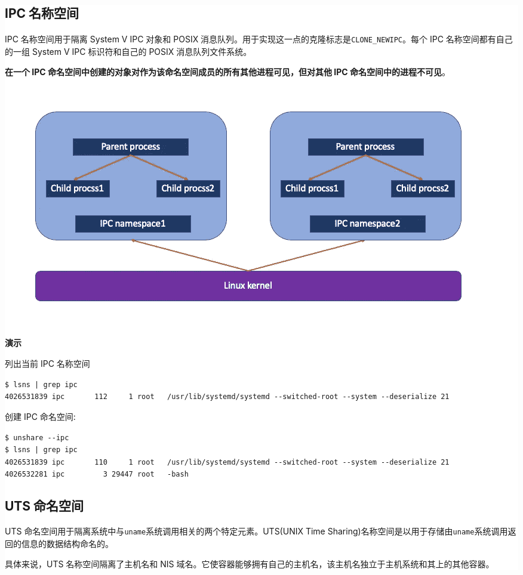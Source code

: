 ## IPC 名称空间

IPC 名称空间用于隔离 System V IPC 对象和 POSIX 消息队列。用于实现这一点的克隆标志是`CLONE_NEWIPC`。每个 IPC 名称空间都有自己的一组 System V IPC 标识符和自己的 POSIX 消息队列文件系统。

**在一个 IPC 命名空间中创建的对象对作为该命名空间成员的所有其他进程可见，但对其他 IPC 命名空间中的进程不可见**。

![](img/9320611d7e82a0c5ae43a08a2f51c3a3.png)

**演示**

列出当前 IPC 名称空间

```
$ lsns | grep ipc
4026531839 ipc       112     1 root   /usr/lib/systemd/systemd --switched-root --system --deserialize 21
```

创建 IPC 命名空间:

```
$ unshare --ipc
$ lsns | grep ipc
4026531839 ipc       110     1 root   /usr/lib/systemd/systemd --switched-root --system --deserialize 21
4026532281 ipc         3 29447 root   -bash
```

## UTS 命名空间

UTS 命名空间用于隔离系统中与`uname`系统调用相关的两个特定元素。UTS(UNIX Time Sharing)名称空间是以用于存储由`uname`系统调用返回的信息的数据结构命名的。

具体来说，UTS 名称空间隔离了主机名和 NIS 域名。它使容器能够拥有自己的主机名，该主机名独立于主机系统和其上的其他容器。
